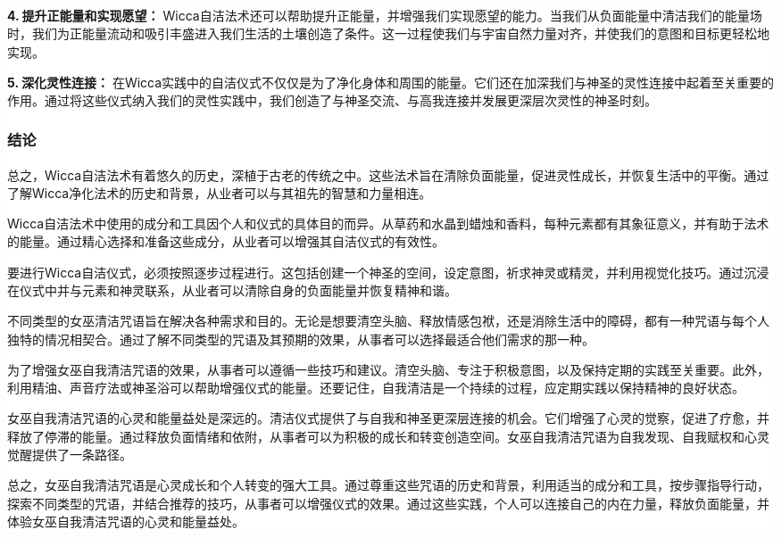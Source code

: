 **4\. 提升正能量和实现愿望：** Wicca自洁法术还可以帮助提升正能量，并增强我们实现愿望的能力。当我们从负面能量中清洁我们的能量场时，我们为正能量流动和吸引丰盛进入我们生活的土壤创造了条件。这一过程使我们与宇宙自然力量对齐，并使我们的意图和目标更轻松地实现。

**5\. 深化灵性连接：** 在Wicca实践中的自洁仪式不仅仅是为了净化身体和周围的能量。它们还在加深我们与神圣的灵性连接中起着至关重要的作用。通过将这些仪式纳入我们的灵性实践中，我们创造了与神圣交流、与高我连接并发展更深层次灵性的神圣时刻。

### 结论

总之，Wicca自洁法术有着悠久的历史，深植于古老的传统之中。这些法术旨在清除负面能量，促进灵性成长，并恢复生活中的平衡。通过了解Wicca净化法术的历史和背景，从业者可以与其祖先的智慧和力量相连。

Wicca自洁法术中使用的成分和工具因个人和仪式的具体目的而异。从草药和水晶到蜡烛和香料，每种元素都有其象征意义，并有助于法术的能量。通过精心选择和准备这些成分，从业者可以增强其自洁仪式的有效性。

要进行Wicca自洁仪式，必须按照逐步过程进行。这包括创建一个神圣的空间，设定意图，祈求神灵或精灵，并利用视觉化技巧。通过沉浸在仪式中并与元素和神灵联系，从业者可以清除自身的负面能量并恢复精神和谐。

不同类型的女巫清洁咒语旨在解决各种需求和目的。无论是想要清空头脑、释放情感包袱，还是消除生活中的障碍，都有一种咒语与每个人独特的情况相契合。通过了解不同类型的咒语及其预期的效果，从事者可以选择最适合他们需求的那一种。

为了增强女巫自我清洁咒语的效果，从事者可以遵循一些技巧和建议。清空头脑、专注于积极意图，以及保持定期的实践至关重要。此外，利用精油、声音疗法或神圣浴可以帮助增强仪式的能量。还要记住，自我清洁是一个持续的过程，应定期实践以保持精神的良好状态。

女巫自我清洁咒语的心灵和能量益处是深远的。清洁仪式提供了与自我和神圣更深层连接的机会。它们增强了心灵的觉察，促进了疗愈，并释放了停滞的能量。通过释放负面情绪和依附，从事者可以为积极的成长和转变创造空间。女巫自我清洁咒语为自我发现、自我赋权和心灵觉醒提供了一条路径。

总之，女巫自我清洁咒语是心灵成长和个人转变的强大工具。通过尊重这些咒语的历史和背景，利用适当的成分和工具，按步骤指导行动，探索不同类型的咒语，并结合推荐的技巧，从事者可以增强仪式的效果。通过这些实践，个人可以连接自己的内在力量，释放负面能量，并体验女巫自我清洁咒语的心灵和能量益处。
